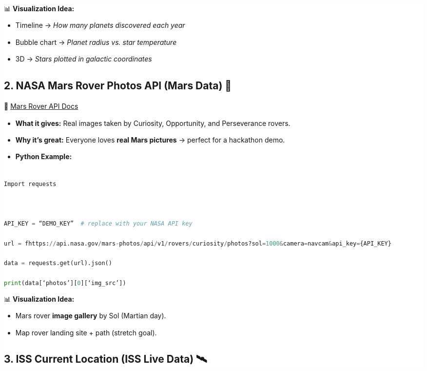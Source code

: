  

📊 **Visualization Idea:** 

 

* Timeline → *How many planets discovered each year* 

* Bubble chart → *Planet radius vs. star temperature* 

* 3D → *Stars plotted in galactic coordinates* 

 

 

## **2. NASA Mars Rover Photos API (Mars Data)** 🤖 

 

🔗 [Mars Rover API Docs](https://api.nasa.gov/) 

 

* **What it gives:** Real images taken by Curiosity, Opportunity, and Perseverance rovers. 

* **Why it’s great:** Everyone loves **real Mars pictures** → perfect for a hackathon demo. 

* **Python Example:** 

 

```python 

Import requests 

 

API_KEY = “DEMO_KEY”  # replace with your NASA API key 

url = fhttps://api.nasa.gov/mars-photos/api/v1/rovers/curiosity/photos?sol=1000&camera=navcam&api_key={API_KEY} 

data = requests.get(url).json() 

print(data[‘photos’][0][‘img_src’]) 

``` 

 

📊 **Visualization Idea:** 

 

* Mars rover **image gallery** by Sol (Martian day). 

* Map rover landing site + path (stretch goal). 

 

 

## **3. ISS Current Location (ISS Live Data)** 🛰️ 
